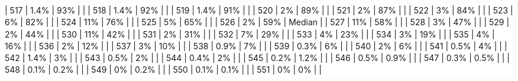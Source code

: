 | 517 | 1.4% | 93% |  |
| 518 | 1.4% | 92% |  |
| 519 | 1.4% | 91% |  |
| 520 | 2% | 89% |  |
| 521 | 2% | 87% |  |
| 522 | 3% | 84% |  |
| 523 | 6% | 82% |  |
| 524 | 11% | 76% |  |
| 525 | 5% | 65% |  |
| 526 | 2% | 59% | Median |
| 527 | 11% | 58% |  |
| 528 | 3% | 47% |  |
| 529 | 2% | 44% |  |
| 530 | 11% | 42% |  |
| 531 | 2% | 31% |  |
| 532 | 7% | 29% |  |
| 533 | 4% | 23% |  |
| 534 | 3% | 19% |  |
| 535 | 4% | 16% |  |
| 536 | 2% | 12% |  |
| 537 | 3% | 10% |  |
| 538 | 0.9% | 7% |  |
| 539 | 0.3% | 6% |  |
| 540 | 2% | 6% |  |
| 541 | 0.5% | 4% |  |
| 542 | 1.4% | 3% |  |
| 543 | 0.5% | 2% |  |
| 544 | 0.4% | 2% |  |
| 545 | 0.2% | 1.2% |  |
| 546 | 0.5% | 0.9% |  |
| 547 | 0.3% | 0.5% |  |
| 548 | 0.1% | 0.2% |  |
| 549 | 0% | 0.2% |  |
| 550 | 0.1% | 0.1% |  |
| 551 | 0% | 0% |  |

